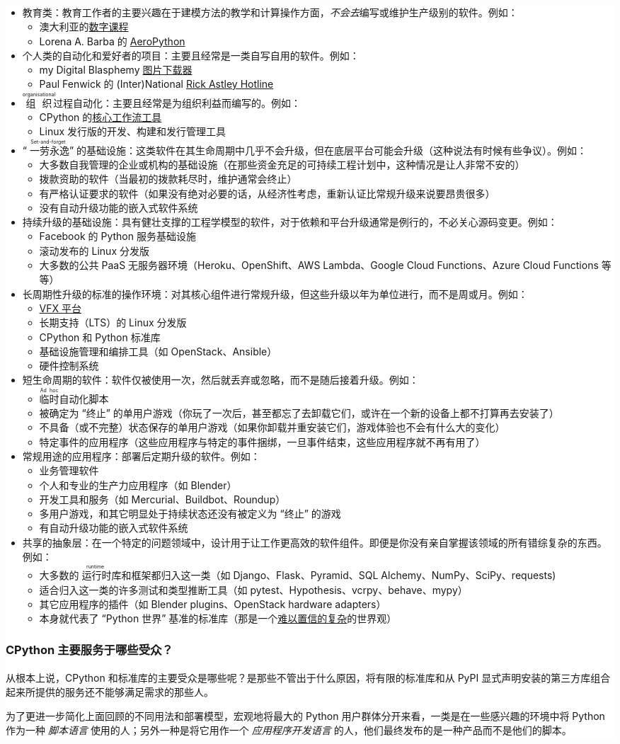 * 教育类：教育工作者的主要兴趣在于建模方法的教学和计算操作方面，*不会去*编写或维护生产级别的软件。例如：
	+ 澳大利亚的[数字课程](https://aca.edu.au/#home-unpack)
	+ Lorena A. Barba 的 [AeroPython](https://github.com/barbagroup/AeroPython)
* 个人类的自动化和爱好者的项目：主要且经常是一类自写自用的软件。例如：
	+ my Digital Blasphemy [图片下载器](https://nbviewer.jupyter.org/urls/bitbucket.org/ncoghlan/misc/raw/default/notebooks/Digital%20Blasphemy.ipynb)
	+ Paul Fenwick 的 (Inter)National [Rick Astley Hotline](https://github.com/pjf/rickastley)
* <ruby> 组织 <rt>  organisational </rt></ruby>过程自动化：主要且经常是为组织利益而编写的。例如：
	+ CPython 的[核心工作流工具](https://github.com/python/core-workflow)
	+ Linux 发行版的开发、构建和发行管理工具
* “<ruby> 一劳永逸 <rt>  Set-and-forget </rt></ruby>” 的基础设施：这类软件在其生命周期中几乎不会升级，但在底层平台可能会升级（这种说法有时候有些争议）。例如：
	+ 大多数自我管理的企业或机构的基础设施（在那些资金充足的可持续工程计划中，这种情况是让人非常不安的）
	+ 拨款资助的软件（当最初的拨款耗尽时，维护通常会终止）
	+ 有严格认证要求的软件（如果没有绝对必要的话，从经济性考虑，重新认证比常规升级来说要昂贵很多）
	+ 没有自动升级功能的嵌入式软件系统
* 持续升级的基础设施：具有健壮支撑的工程学模型的软件，对于依赖和平台升级通常是例行的，不必关心源码变更。例如：
	+ Facebook 的 Python 服务基础设施
	+ 滚动发布的 Linux 分发版
	+ 大多数的公共 PaaS 无服务器环境（Heroku、OpenShift、AWS Lambda、Google Cloud Functions、Azure Cloud Functions 等等）
* 长周期性升级的标准的操作环境：对其核心组件进行常规升级，但这些升级以年为单位进行，而不是周或月。例如：
	+ [VFX 平台](http://www.vfxplatform.com/)
	+ 长期支持（LTS）的 Linux 分发版
	+ CPython 和 Python 标准库
	+ 基础设施管理和编排工具（如 OpenStack、Ansible）
	+ 硬件控制系统
* 短生命周期的软件：软件仅被使用一次，然后就丢弃或忽略，而不是随后接着升级。例如：
	+ <ruby> 临时 <rt>  Ad hoc </rt></ruby>自动化脚本
	+ 被确定为 “终止” 的单用户游戏（你玩了一次后，甚至都忘了去卸载它们，或许在一个新的设备上都不打算再去安装了）
	+ 不具备（或不完整）状态保存的单用户游戏（如果你卸载并重安装它们，游戏体验也不会有什么大的变化）
	+ 特定事件的应用程序（这些应用程序与特定的事件捆绑，一旦事件结束，这些应用程序就不再有用了）
* 常规用途的应用程序：部署后定期升级的软件。例如：
	+ 业务管理软件
	+ 个人和专业的生产力应用程序（如 Blender）
	+ 开发工具和服务（如 Mercurial、Buildbot、Roundup）
	+ 多用户游戏，和其它明显处于持续状态还没有被定义为 “终止” 的游戏
	+ 有自动升级功能的嵌入式软件系统
* 共享的抽象层：在一个特定的问题领域中，设计用于让工作更高效的软件组件。即便是你没有亲自掌握该领域的所有错综复杂的东西。例如：
	+ 大多数的<ruby> 运行时 <rt>  runtime </rt></ruby>库和框架都归入这一类（如 Django、Flask、Pyramid、SQL Alchemy、NumPy、SciPy、requests)
	+ 适合归入这一类的许多测试和类型推断工具（如 pytest、Hypothesis、vcrpy、behave、mypy）
	+ 其它应用程序的插件（如 Blender plugins、OpenStack hardware adapters）
	+ 本身就代表了 “Python 世界” 基准的标准库（那是一个[难以置信的复杂](http://www.curiousefficiency.org/posts/2015/10/languages-to-improve-your-python.html#broadening-our-horizons)的世界观）


### CPython 主要服务于哪些受众？


从根本上说，CPython 和标准库的主要受众是哪些呢？是那些不管出于什么原因，将有限的标准库和从 PyPI 显式声明安装的第三方库组合起来所提供的服务还不能够满足需求的那些人。


为了更进一步简化上面回顾的不同用法和部署模型，宏观地将最大的 Python 用户群体分开来看，一类是在一些感兴趣的环境中将 Python 作为一种 *脚本语言* 使用的人；另外一种是将它用作一个 *应用程序开发语言* 的人，他们最终发布的是一种产品而不是他们的脚本。
